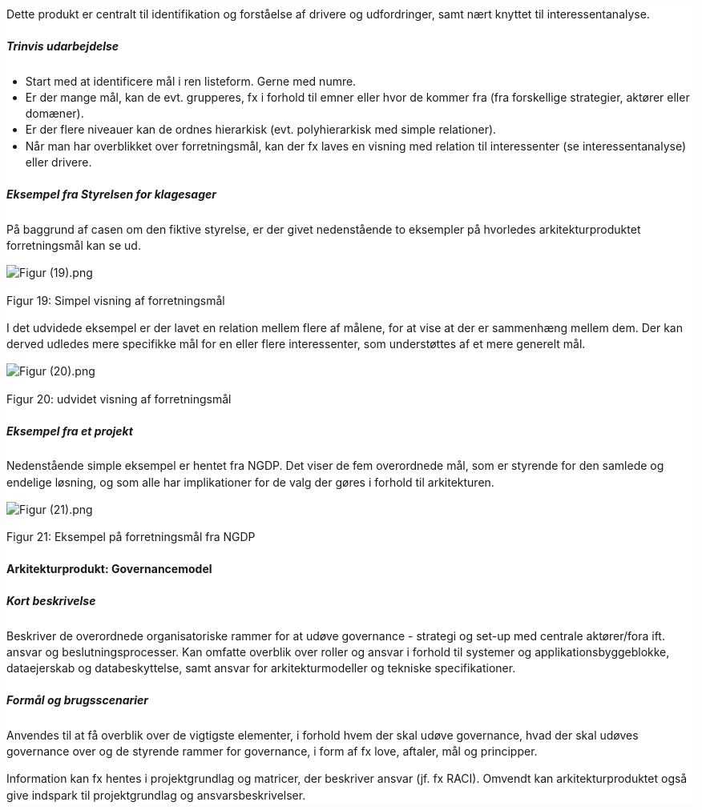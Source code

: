 Dette produkt er centralt til identifikation og forståelse af drivere og udfordringer, samt nært knyttet til interessentanalyse.

##### Trinvis udarbejdelse

* Start med at identificere mål i ren listeform. Gerne med numre.
* Er der mange mål, kan de evt. grupperes, fx i forhold til emner eller hvor de kommer fra (fra forskellige strategier, aktører eller domæner).
* Er der flere niveauer kan de ordnes hierarkisk (evt. polyhierarkisk med simple relationer).
* Når man har overblikket over forretningsmål, kan der fx laves en visning med relation til interessenter (se interessentanalyse) eller drivere.

##### Eksempel fra Styrelsen for klagesager

På baggrund af casen om den fiktive styrelse, er der givet nedenstående to eksempler på hvorledes arkitekturproduktet forretningsmål kan se ud.

![Figur (19).png](C:\Users\B339605\Documents\GitHub\Vejledning-til-arkitekturdokumentation-med-Archimate\assets\Figur%20(19).png)

Figur 19: Simpel visning af forretningsmål

I det udvidede eksempel er der lavet en relation mellem flere af målene, for at vise at der er sammenhæng mellem dem. Der kan derved udledes mere specifikke mål for en eller flere interessenter, som understøttes af et mere generelt mål.

![Figur (20).png](C:\Users\B339605\Documents\GitHub\Vejledning-til-arkitekturdokumentation-med-Archimate\assets\Figur%20(20).png)

Figur 20: udvidet visning af forretningsmål

##### Eksempel fra et projekt

Nedenstående simple eksempel er hentet fra NGDP. Det viser de fem overordnede mål, som er styrende for den samlede og endelige løsning, og som alle har implikationer for de valg der gøres i forhold til arkitekturen.

![Figur (21).png](C:\Users\B339605\Documents\GitHub\Vejledning-til-arkitekturdokumentation-med-Archimate\assets\Figur%20(21).png)

Figur 21: Eksempel på forretningsmål fra NGDP

#### Arkitekturprodukt: Governancemodel

##### Kort beskrivelse

Beskriver de overordnede organisatoriske rammer for at udøve governance - strategi og set-up med centrale aktører/fora ift. ansvar og beslutningsprocesser. Kan omfatte overblik over roller og ansvar i forhold til systemer og applikationsbyggeblokke, dataejerskab og databeskyttelse, samt ansvar for arkitekturmodeller og tekniske specifikationer.

##### Formål og brugsscenarier

Anvendes til at få overblik over de vigtigste elementer, i forhold hvem der skal udøve governance, hvad der skal udøves governance over og de styrende rammer for governance, i form af fx love, aftaler, mål og principper.

Information kan fx hentes i projektgrundlag og matricer, der beskriver ansvar (jf. fx RACI). Omvendt kan arkitekturproduktet også give indspark til projektgrundlag og ansvarsbeskrivelser.
